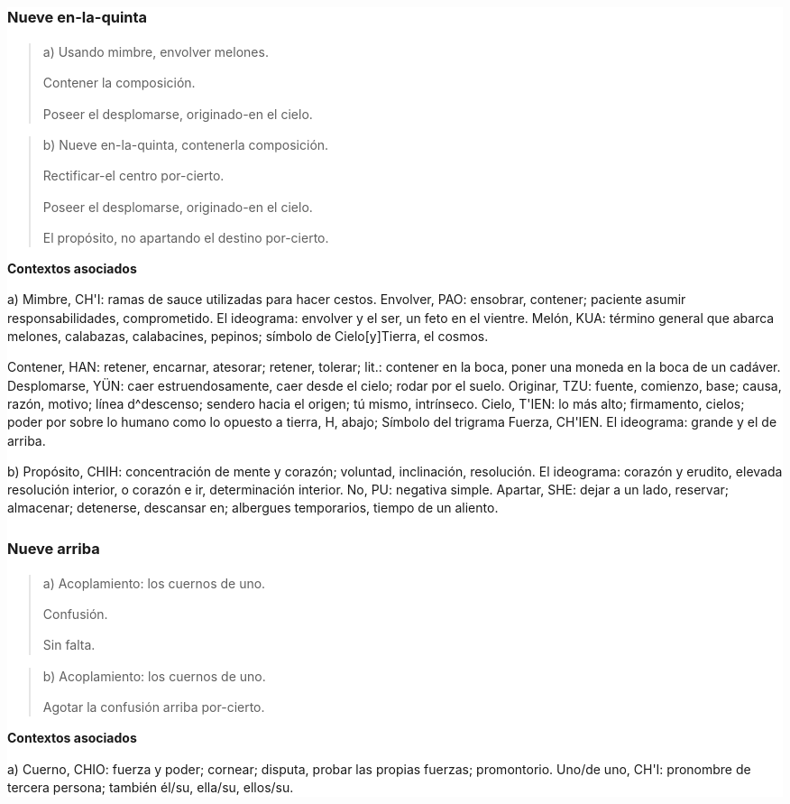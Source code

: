### Nueve en-la-quinta

> a) Usando mimbre, envolver melones.
> 
> Contener la composición.
> 
> Poseer el desplomarse, originado-en el cielo.

> b) Nueve en-la-quinta, contenerla composición.
> 
> Rectificar-el centro por-cierto.
> 
> Poseer el desplomarse, originado-en el cielo.
> 
> El propósito, no apartando el destino por-cierto.

**Contextos asociados**

a) Mimbre, CH'I: ramas de sauce utilizadas para hacer
cestos. Envolver, PAO: ensobrar, contener; paciente asumir responsabilidades,
comprometido. El ideograma: envolver y el ser, un feto en el vientre. Melón,
KUA: término general que abarca melones, calabazas, calabacines, pepinos;
símbolo de Cielo[y]Tierra, el cosmos.

Contener, HAN: retener, encarnar, atesorar; retener, tolerar; lit.: contener
en la boca, poner una moneda en la boca de un cadáver. Desplomarse, YÜN:
caer estruendosamente, caer desde el cielo; rodar por el suelo. Originar, TZU:
fuente, comienzo, base; causa, razón, motivo; línea d^descenso; sendero hacia
el origen; tú mismo, intrínseco. Cielo, T'IEN: lo más alto; firmamento, cielos;
poder por sobre lo humano como lo opuesto a tierra, H, abajo; Símbolo del
trigrama Fuerza, CH'IEN. El ideograma: grande y el de arriba.

b) Propósito, CHIH: concentración de mente y corazón; voluntad, inclinación,
resolución. El ideograma: corazón y erudito, elevada resolución interior, o
corazón e ir, determinación interior. No, PU: negativa simple. Apartar, SHE:
dejar a un lado, reservar; almacenar; detenerse, descansar en; albergues
temporarios, tiempo de un aliento.

### Nueve arriba

> a) Acoplamiento: los cuernos de uno.
> 
> Confusión.
> 
> Sin falta.

> b) Acoplamiento: los cuernos de uno.
> 
> Agotar la confusión arriba por-cierto.

**Contextos asociados**

a) Cuerno, CHIO: fuerza y poder; cornear; disputa,
probar las propias fuerzas; promontorio. Uno/de uno, CH'I: pronombre de
tercera persona; también él/su, ella/su, ellos/su.
